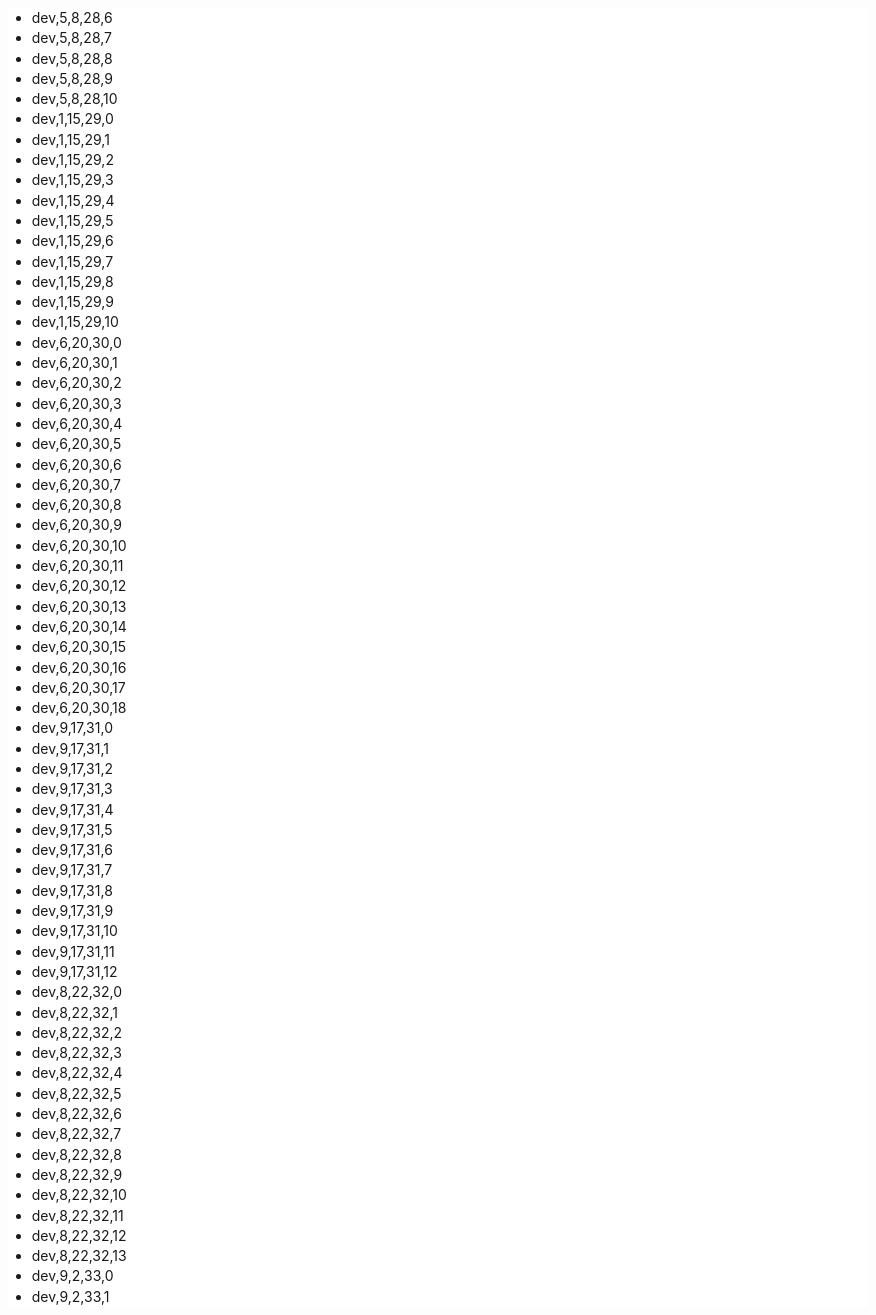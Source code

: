   - dev,5,8,28,6
  - dev,5,8,28,7
  - dev,5,8,28,8
  - dev,5,8,28,9
  - dev,5,8,28,10
  - dev,1,15,29,0
  - dev,1,15,29,1
  - dev,1,15,29,2
  - dev,1,15,29,3
  - dev,1,15,29,4
  - dev,1,15,29,5
  - dev,1,15,29,6
  - dev,1,15,29,7
  - dev,1,15,29,8
  - dev,1,15,29,9
  - dev,1,15,29,10
  - dev,6,20,30,0
  - dev,6,20,30,1
  - dev,6,20,30,2
  - dev,6,20,30,3
  - dev,6,20,30,4
  - dev,6,20,30,5
  - dev,6,20,30,6
  - dev,6,20,30,7
  - dev,6,20,30,8
  - dev,6,20,30,9
  - dev,6,20,30,10
  - dev,6,20,30,11
  - dev,6,20,30,12
  - dev,6,20,30,13
  - dev,6,20,30,14
  - dev,6,20,30,15
  - dev,6,20,30,16
  - dev,6,20,30,17
  - dev,6,20,30,18
  - dev,9,17,31,0
  - dev,9,17,31,1
  - dev,9,17,31,2
  - dev,9,17,31,3
  - dev,9,17,31,4
  - dev,9,17,31,5
  - dev,9,17,31,6
  - dev,9,17,31,7
  - dev,9,17,31,8
  - dev,9,17,31,9
  - dev,9,17,31,10
  - dev,9,17,31,11
  - dev,9,17,31,12
  - dev,8,22,32,0
  - dev,8,22,32,1
  - dev,8,22,32,2
  - dev,8,22,32,3
  - dev,8,22,32,4
  - dev,8,22,32,5
  - dev,8,22,32,6
  - dev,8,22,32,7
  - dev,8,22,32,8
  - dev,8,22,32,9
  - dev,8,22,32,10
  - dev,8,22,32,11
  - dev,8,22,32,12
  - dev,8,22,32,13
  - dev,9,2,33,0
  - dev,9,2,33,1